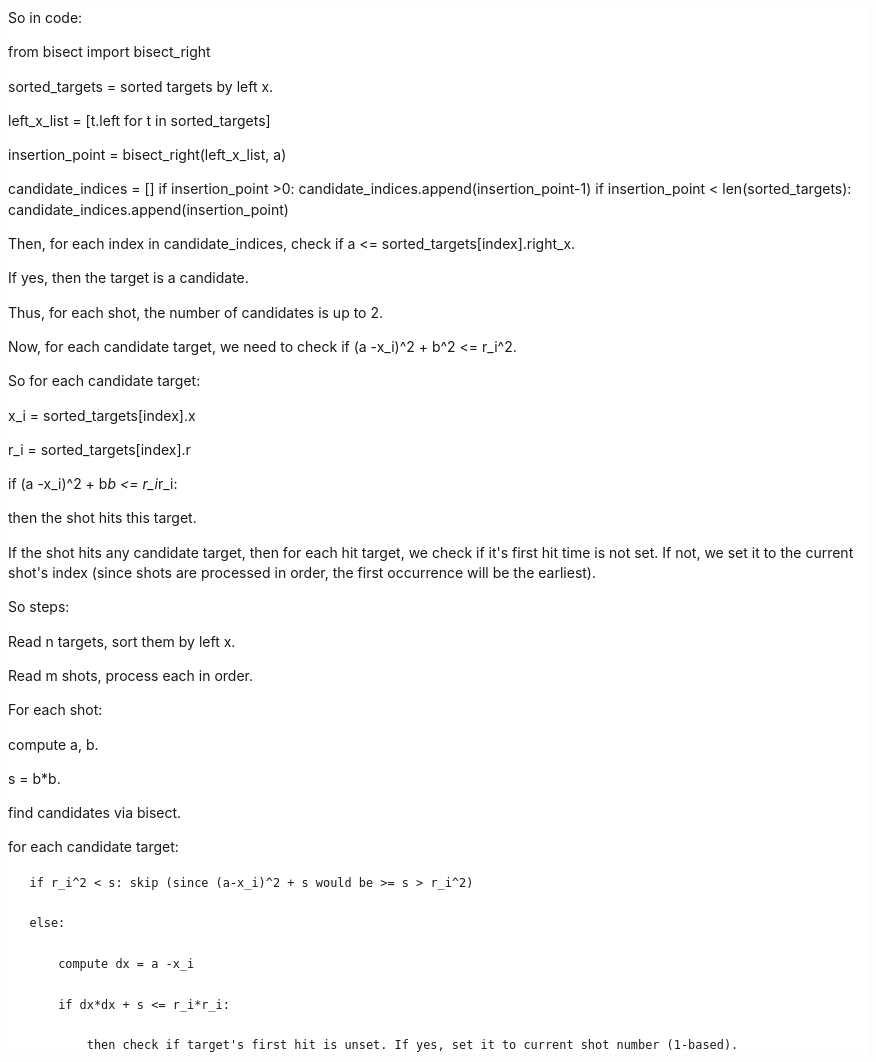 So in code:

from bisect import bisect_right

sorted_targets = sorted targets by left x.

left_x_list = [t.left for t in sorted_targets]

insertion_point = bisect_right(left_x_list, a)

candidate_indices = []
if insertion_point >0:
    candidate_indices.append(insertion_point-1)
if insertion_point < len(sorted_targets):
    candidate_indices.append(insertion_point)

Then, for each index in candidate_indices, check if a <= sorted_targets[index].right_x.

If yes, then the target is a candidate.

Thus, for each shot, the number of candidates is up to 2.

Now, for each candidate target, we need to check if (a -x_i)^2 + b^2 <= r_i^2.

So for each candidate target:

x_i = sorted_targets[index].x

r_i = sorted_targets[index].r

if (a -x_i)^2 + b*b <= r_i*r_i:

then the shot hits this target.

If the shot hits any candidate target, then for each hit target, we check if it's first hit time is not set. If not, we set it to the current shot's index (since shots are processed in order, the first occurrence will be the earliest).

So steps:

Read n targets, sort them by left x.

Read m shots, process each in order.

For each shot:

   compute a, b.

   s = b*b.

   find candidates via bisect.

   for each candidate target:

       if r_i^2 < s: skip (since (a-x_i)^2 + s would be >= s > r_i^2)

       else:

           compute dx = a -x_i

           if dx*dx + s <= r_i*r_i:

               then check if target's first hit is unset. If yes, set it to current shot number (1-based).
